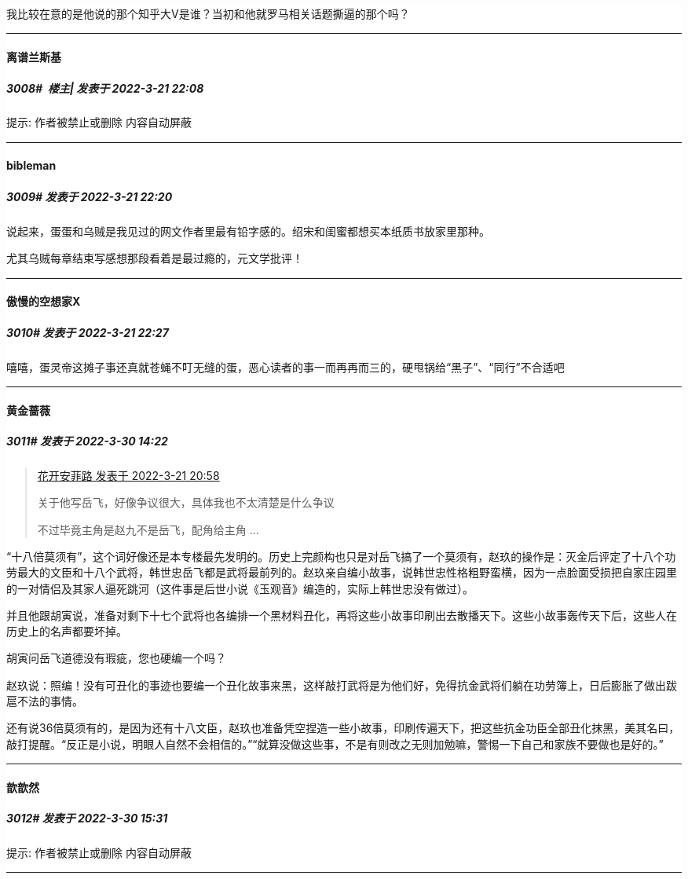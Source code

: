 我比较在意的是他说的那个知乎大V是谁？当初和他就罗马相关话题撕逼的那个吗？

*****

####  离谱兰斯基  
##### 3008#         楼主| 发表于 2022-3-21 22:08

提示: 作者被禁止或删除 内容自动屏蔽

*****

####  bibleman  
##### 3009#       发表于 2022-3-21 22:20

说起来，蛋蛋和乌贼是我见过的网文作者里最有铅字感的。绍宋和闺蜜都想买本纸质书放家里那种。

尤其乌贼每章结束写感想那段看着是最过瘾的，元文学批评！

*****

####  傲慢的空想家X  
##### 3010#       发表于 2022-3-21 22:27

嘻嘻，蛋灵帝这摊子事还真就苍蝇不叮无缝的蛋，恶心读者的事一而再再而三的，硬甩锅给“黑子”、“同行”不合适吧

*****

####  黄金蔷薇  
##### 3011#       发表于 2022-3-30 14:22

<blockquote><a href="httphttps://bbs.saraba1st.com/2b/forum.php?mod=redirect&amp;goto=findpost&amp;pid=55133255&amp;ptid=1903393" target="_blank">花开安菲路 发表于 2022-3-21 20:58</a>

关于他写岳飞，好像争议很大，具体我也不太清楚是什么争议

不过毕竟主角是赵九不是岳飞，配角给主角 ...</blockquote>
“十八倍莫须有”，这个词好像还是本专楼最先发明的。历史上完颜构也只是对岳飞搞了一个莫须有，赵玖的操作是：灭金后评定了十八个功劳最大的文臣和十八个武将，韩世忠岳飞都是武将最前列的。赵玖亲自编小故事，说韩世忠性格粗野蛮横，因为一点脸面受损把自家庄园里的一对情侣及其家人逼死跳河（这件事是后世小说《玉观音》编造的，实际上韩世忠没有做过）。

并且他跟胡寅说，准备对剩下十七个武将也各编排一个黑材料丑化，再将这些小故事印刷出去散播天下。这些小故事轰传天下后，这些人在历史上的名声都要坏掉。

胡寅问岳飞道德没有瑕疵，您也硬编一个吗？

赵玖说：照编！没有可丑化的事迹也要编一个丑化故事来黑，这样敲打武将是为他们好，免得抗金武将们躺在功劳簿上，日后膨胀了做出跋扈不法的事情。

还有说36倍莫须有的，是因为还有十八文臣，赵玖也准备凭空捏造一些小故事，印刷传遍天下，把这些抗金功臣全部丑化抹黑，美其名曰，敲打提醒。“反正是小说，明眼人自然不会相信的。”“就算没做这些事，不是有则改之无则加勉嘛，警惕一下自己和家族不要做也是好的。”

*****

####  歆歆然  
##### 3012#       发表于 2022-3-30 15:31

提示: 作者被禁止或删除 内容自动屏蔽

*****
